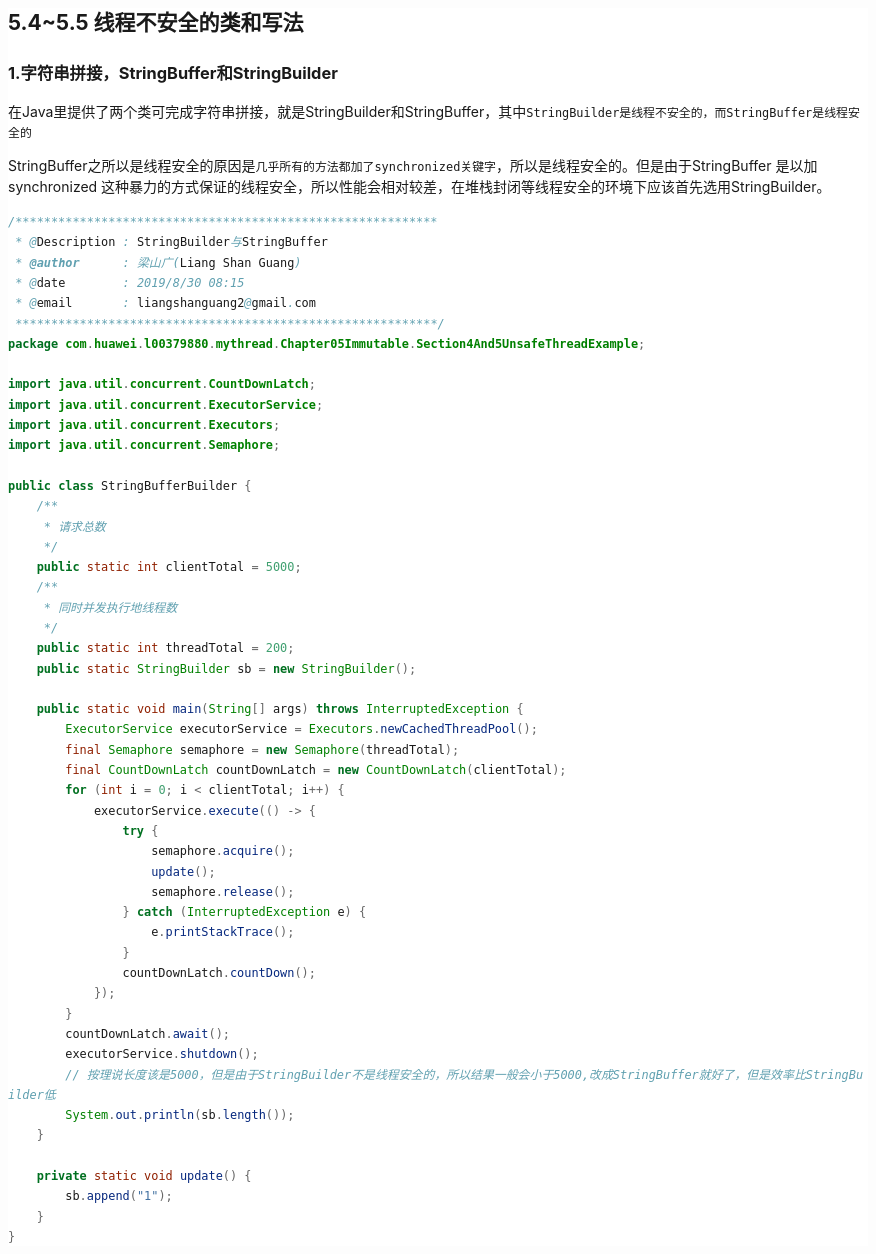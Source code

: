 ## 5.4~5.5 线程不安全的类和写法

### 1.字符串拼接，StringBuffer和StringBuilder

在Java里提供了两个类可完成字符串拼接，就是StringBuilder和StringBuffer，其中`StringBuilder是线程不安全的，而StringBuffer是线程安全的`

StringBuffer之所以是线程安全的原因是`几乎所有的方法都加了synchronized关键字`，所以是线程安全的。但是由于StringBuffer 是以加 synchronized 这种暴力的方式保证的线程安全，所以性能会相对较差，在堆栈封闭等线程安全的环境下应该首先选用StringBuilder。

```java
/***********************************************************
 * @Description : StringBuilder与StringBuffer
 * @author      : 梁山广(Liang Shan Guang)
 * @date        : 2019/8/30 08:15
 * @email       : liangshanguang2@gmail.com
 ***********************************************************/
package com.huawei.l00379880.mythread.Chapter05Immutable.Section4And5UnsafeThreadExample;

import java.util.concurrent.CountDownLatch;
import java.util.concurrent.ExecutorService;
import java.util.concurrent.Executors;
import java.util.concurrent.Semaphore;

public class StringBufferBuilder {
    /**
     * 请求总数
     */
    public static int clientTotal = 5000;
    /**
     * 同时并发执行地线程数
     */
    public static int threadTotal = 200;
    public static StringBuilder sb = new StringBuilder();

    public static void main(String[] args) throws InterruptedException {
        ExecutorService executorService = Executors.newCachedThreadPool();
        final Semaphore semaphore = new Semaphore(threadTotal);
        final CountDownLatch countDownLatch = new CountDownLatch(clientTotal);
        for (int i = 0; i < clientTotal; i++) {
            executorService.execute(() -> {
                try {
                    semaphore.acquire();
                    update();
                    semaphore.release();
                } catch (InterruptedException e) {
                    e.printStackTrace();
                }
                countDownLatch.countDown();
            });
        }
        countDownLatch.await();
        executorService.shutdown();
        // 按理说长度该是5000，但是由于StringBuilder不是线程安全的，所以结果一般会小于5000,改成StringBuffer就好了，但是效率比StringBuilder低
        System.out.println(sb.length());
    }

    private static void update() {
        sb.append("1");
    }
}
```

